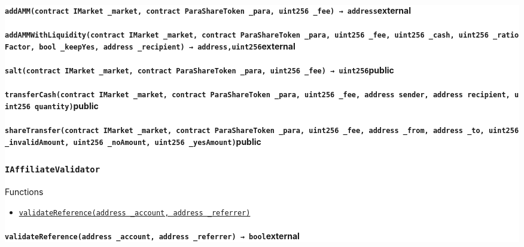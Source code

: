 

<h4><a class="anchor" aria-hidden="true" id="IAMMFactory.addAMM(contract IMarket,contract ParaShareToken,uint256)"></a><code class="function-signature">addAMM(contract IMarket _market, contract ParaShareToken _para, uint256 _fee) <span class="return-arrow">→</span> <span class="return-type">address</span></code><span class="function-visibility">external</span></h4>





<h4><a class="anchor" aria-hidden="true" id="IAMMFactory.addAMMWithLiquidity(contract IMarket,contract ParaShareToken,uint256,uint256,uint256,bool,address)"></a><code class="function-signature">addAMMWithLiquidity(contract IMarket _market, contract ParaShareToken _para, uint256 _fee, uint256 _cash, uint256 _ratioFactor, bool _keepYes, address _recipient) <span class="return-arrow">→</span> <span class="return-type">address,uint256</span></code><span class="function-visibility">external</span></h4>





<h4><a class="anchor" aria-hidden="true" id="IAMMFactory.salt(contract IMarket,contract ParaShareToken,uint256)"></a><code class="function-signature">salt(contract IMarket _market, contract ParaShareToken _para, uint256 _fee) <span class="return-arrow">→</span> <span class="return-type">uint256</span></code><span class="function-visibility">public</span></h4>





<h4><a class="anchor" aria-hidden="true" id="IAMMFactory.transferCash(contract IMarket,contract ParaShareToken,uint256,address,address,uint256)"></a><code class="function-signature">transferCash(contract IMarket _market, contract ParaShareToken _para, uint256 _fee, address sender, address recipient, uint256 quantity)</code><span class="function-visibility">public</span></h4>





<h4><a class="anchor" aria-hidden="true" id="IAMMFactory.shareTransfer(contract IMarket,contract ParaShareToken,uint256,address,address,uint256,uint256,uint256)"></a><code class="function-signature">shareTransfer(contract IMarket _market, contract ParaShareToken _para, uint256 _fee, address _from, address _to, uint256 _invalidAmount, uint256 _noAmount, uint256 _yesAmount)</code><span class="function-visibility">public</span></h4>







### `IAffiliateValidator`



<div class="contract-index"><span class="contract-index-title">Functions</span><ul><li><a href="#IAffiliateValidator.validateReference(address,address)"><code class="function-signature">validateReference(address _account, address _referrer)</code></a></li></ul></div>



<h4><a class="anchor" aria-hidden="true" id="IAffiliateValidator.validateReference(address,address)"></a><code class="function-signature">validateReference(address _account, address _referrer) <span class="return-arrow">→</span> <span class="return-type">bool</span></code><span class="function-visibility">external</span></h4>
